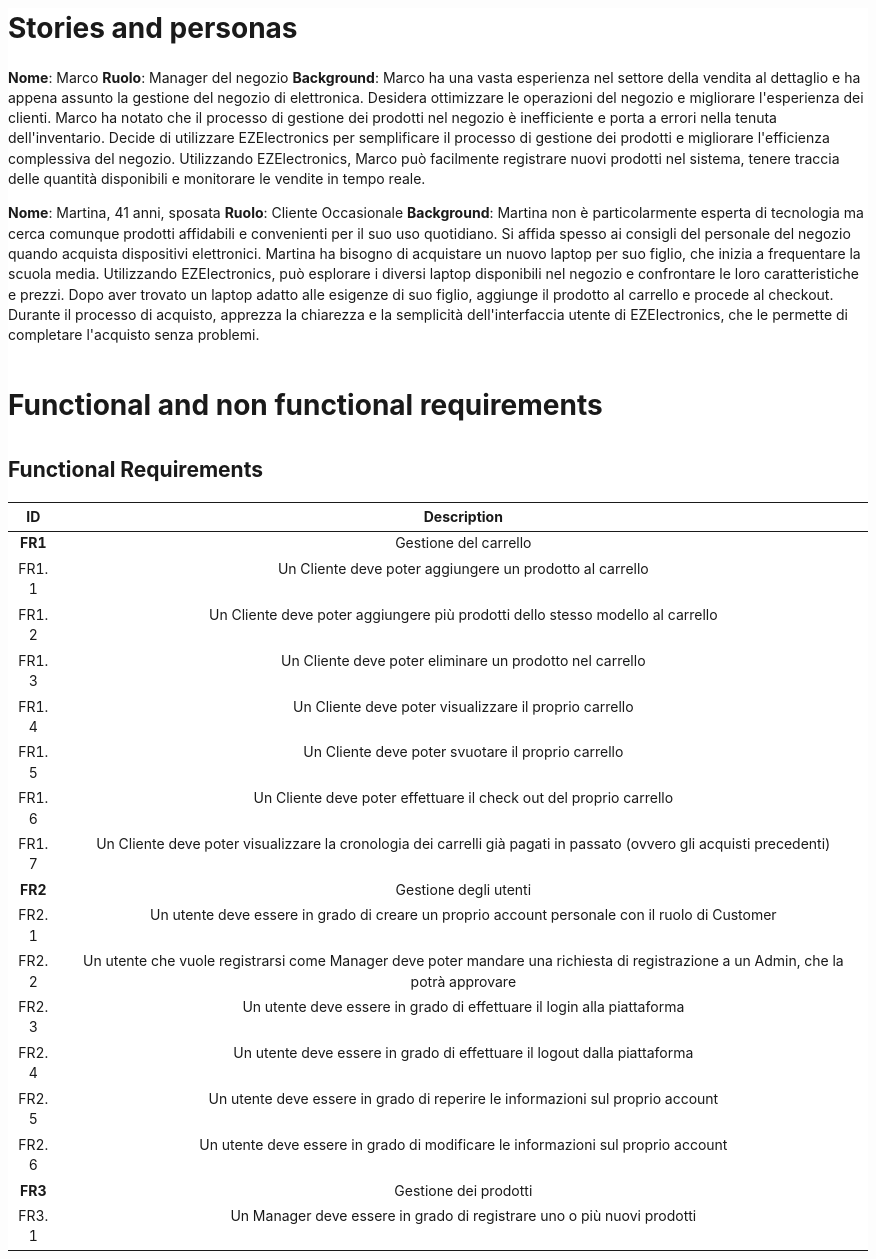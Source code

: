 
# Stories and personas

**Nome**: Marco
**Ruolo**: Manager del negozio
**Background**: Marco ha una vasta esperienza nel settore della vendita al dettaglio e ha appena assunto la gestione del negozio di elettronica. Desidera ottimizzare le operazioni del negozio e migliorare l'esperienza dei clienti.
Marco ha notato che il processo di gestione dei prodotti nel negozio è inefficiente e porta a errori nella tenuta dell'inventario. Decide di utilizzare EZElectronics per semplificare il processo di gestione dei prodotti e migliorare l'efficienza complessiva del negozio. Utilizzando EZElectronics, Marco può facilmente registrare nuovi prodotti nel sistema, tenere traccia delle quantità disponibili e monitorare le vendite in tempo reale.

**Nome**: Martina, 41 anni, sposata
**Ruolo**: Cliente Occasionale
**Background**: Martina non è particolarmente esperta di tecnologia ma cerca comunque prodotti affidabili e convenienti per il suo uso quotidiano. Si affida spesso ai consigli del personale del negozio quando acquista dispositivi elettronici.
Martina ha bisogno di acquistare un nuovo laptop per suo figlio, che inizia a frequentare la scuola media. Utilizzando EZElectronics, può esplorare i diversi laptop disponibili nel negozio e confrontare le loro caratteristiche e prezzi. Dopo aver trovato un laptop adatto alle esigenze di suo figlio, aggiunge il prodotto al carrello e procede al checkout. Durante il processo di acquisto, apprezza la chiarezza e la semplicità dell'interfaccia utente di EZElectronics, che le permette di completare l'acquisto senza problemi.

# Functional and non functional requirements

## Functional Requirements

| **ID**   | **Description**                                                              |
| :----: | :------------------------------------------------------------------------:|
| **FR1**  | Gestione del carrello                                                    |
| FR1.1 | Un Cliente deve poter aggiungere un prodotto al carrello                |
| FR1.2 | Un Cliente deve poter aggiungere più prodotti dello stesso modello al carrello |
| FR1.3 | Un Cliente deve poter eliminare un prodotto nel carrello                 |
| FR1.4 | Un Cliente deve poter visualizzare il proprio carrello                   |
| FR1.5 | Un Cliente deve poter svuotare il proprio carrello                       |
| FR1.6 | Un Cliente deve poter effettuare il check out del proprio carrello        |
| FR1.7 | Un Cliente deve poter visualizzare la cronologia dei carrelli già pagati in passato (ovvero gli acquisti precedenti) |
| **FR2**  | Gestione degli utenti                                                   |
| FR2.1 | Un utente deve essere in grado di creare un proprio account personale con il ruolo di Customer |
| FR2.2 | Un utente che vuole registrarsi come Manager deve poter mandare una richiesta di registrazione a un Admin, che la potrà approvare |
| FR2.3 | Un utente deve essere in grado di effettuare il login alla piattaforma    |
| FR2.4 | Un utente deve essere in grado di effettuare il logout dalla piattaforma   |
| FR2.5 | Un utente deve essere in grado di reperire le informazioni sul proprio account |
| FR2.6 | Un utente deve essere in grado di modificare le informazioni sul proprio account |
| **FR3**  | Gestione dei prodotti                                                    |
| FR3.1 | Un Manager deve essere in grado di registrare uno o più nuovi prodotti  |